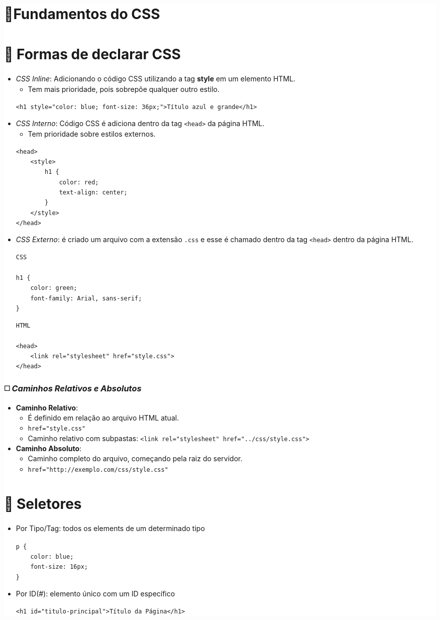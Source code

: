 # 👗Fundamentos do CSS
# 🔷 Formas de declarar CSS
- *CSS Inline*: Adicionando o código CSS utilizando a tag **style** em um elemento HTML.
    - Tem mais prioridade, pois sobrepõe qualquer outro estilo.
    ```
    <h1 style="color: blue; font-size: 36px;">Título azul e grande</h1>
    ```
- *CSS Interno*: Código CSS é adiciona dentro da tag `<head>` da página HTML.
    - Tem prioridade sobre estilos externos.
    ```
    <head>
        <style>
            h1 {
                color: red;
                text-align: center;
            }
        </style>
    </head>
    ```
- *CSS Externo*: é criado um arquivo com a extensão `.css` e esse é chamado dentro da tag `<head>` dentro da página HTML.
    ```
    CSS
    
    h1 {
        color: green;
        font-family: Arial, sans-serif;
    }
    ```
    ```
    HTML

    <head>
        <link rel="stylesheet" href="style.css">
    </head>
    ```

### ◻️ *Caminhos Relativos e Absolutos*
- **Caminho Relativo**:
    - É definido em relação ao arquivo HTML atual.
    - `href="style.css"`
    - Caminho relativo com subpastas: `<link rel="stylesheet" href="../css/style.css">`
- **Caminho Absoluto**:
    - Caminho completo do arquivo, começando pela raiz do servidor.
    - `href="http://exemplo.com/css/style.css"`
    

# 🔷 Seletores
- Por Tipo/Tag: todos os elements de um determinado tipo
    ```
    p {
        color: blue;
        font-size: 16px;
    }
    ```
- Por ID(#): elemento único com um ID específico
    ```
    <h1 id="titulo-principal">Título da Página</h1>
